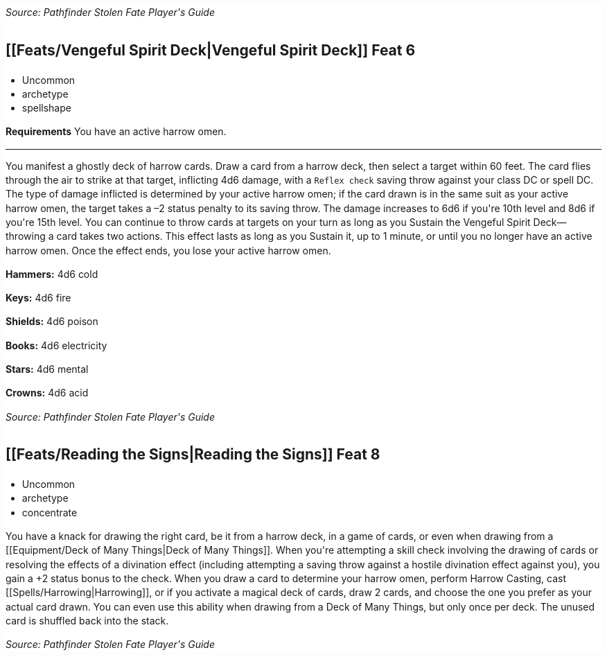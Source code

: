 _Source: Pathfinder Stolen Fate Player's Guide_

## [[Feats/Vengeful Spirit Deck|Vengeful Spirit Deck]] Feat 6

*   Uncommon
*   archetype
*   spellshape

**Requirements** You have an active harrow omen.

* * *

You manifest a ghostly deck of harrow cards. Draw a card from a harrow deck, then select a target within 60 feet. The card flies through the air to strike at that target, inflicting 4d6 damage, with a `Reflex check` saving throw against your class DC or spell DC. The type of damage inflicted is determined by your active harrow omen; if the card drawn is in the same suit as your active harrow omen, the target takes a –2 status penalty to its saving throw. The damage increases to 6d6 if you're 10th level and 8d6 if you're 15th level. You can continue to throw cards at targets on your turn as long as you Sustain the Vengeful Spirit Deck—throwing a card takes two actions. This effect lasts as long as you Sustain it, up to 1 minute, or until you no longer have an active harrow omen. Once the effect ends, you lose your active harrow omen.

**Hammers:** 4d6 cold

**Keys:** 4d6 fire

**Shields:** 4d6 poison

**Books:** 4d6 electricity

**Stars:** 4d6 mental

**Crowns:** 4d6 acid

_Source: Pathfinder Stolen Fate Player's Guide_

## [[Feats/Reading the Signs|Reading the Signs]] Feat 8

*   Uncommon
*   archetype
*   concentrate

You have a knack for drawing the right card, be it from a harrow deck, in a game of cards, or even when drawing from a [[Equipment/Deck of Many Things|Deck of Many Things]]. When you're attempting a skill check involving the drawing of cards or resolving the effects of a divination effect (including attempting a saving throw against a hostile divination effect against you), you gain a +2 status bonus to the check. When you draw a card to determine your harrow omen, perform Harrow Casting, cast [[Spells/Harrowing|Harrowing]], or if you activate a magical deck of cards, draw 2 cards, and choose the one you prefer as your actual card drawn. You can even use this ability when drawing from a Deck of Many Things, but only once per deck. The unused card is shuffled back into the stack.

_Source: Pathfinder Stolen Fate Player's Guide_